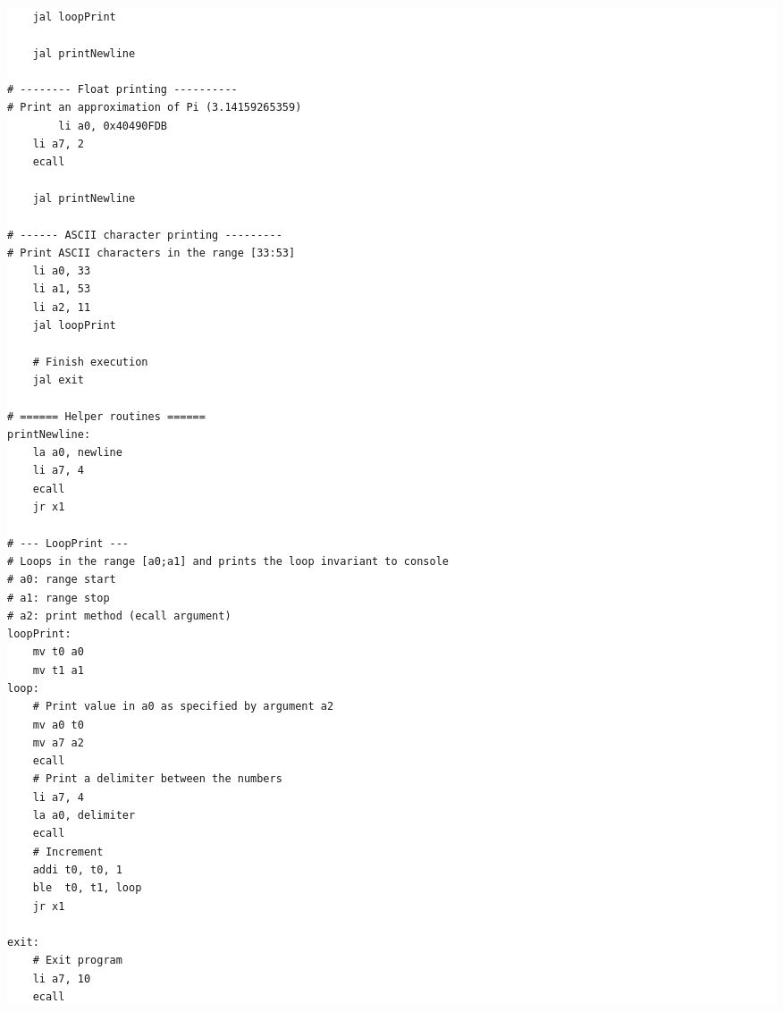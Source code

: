 ```assembly
    jal loopPrint

    jal printNewline

# -------- Float printing ----------
# Print an approximation of Pi (3.14159265359)
		li a0, 0x40490FDB
    li a7, 2
    ecall

    jal printNewline

# ------ ASCII character printing ---------
# Print ASCII characters in the range [33:53]
    li a0, 33
    li a1, 53
    li a2, 11
    jal loopPrint

    # Finish execution
    jal exit

# ====== Helper routines ======
printNewline:
    la a0, newline
    li a7, 4
    ecall
    jr x1

# --- LoopPrint ---
# Loops in the range [a0;a1] and prints the loop invariant to console
# a0: range start
# a1: range stop
# a2: print method (ecall argument)
loopPrint:
    mv t0 a0
    mv t1 a1
loop:
    # Print value in a0 as specified by argument a2
    mv a0 t0
    mv a7 a2
    ecall
    # Print a delimiter between the numbers
    li a7, 4
    la a0, delimiter
    ecall
    # Increment
    addi t0, t0, 1
    ble  t0, t1, loop
    jr x1

exit:
    # Exit program
    li a7, 10
    ecall
```
